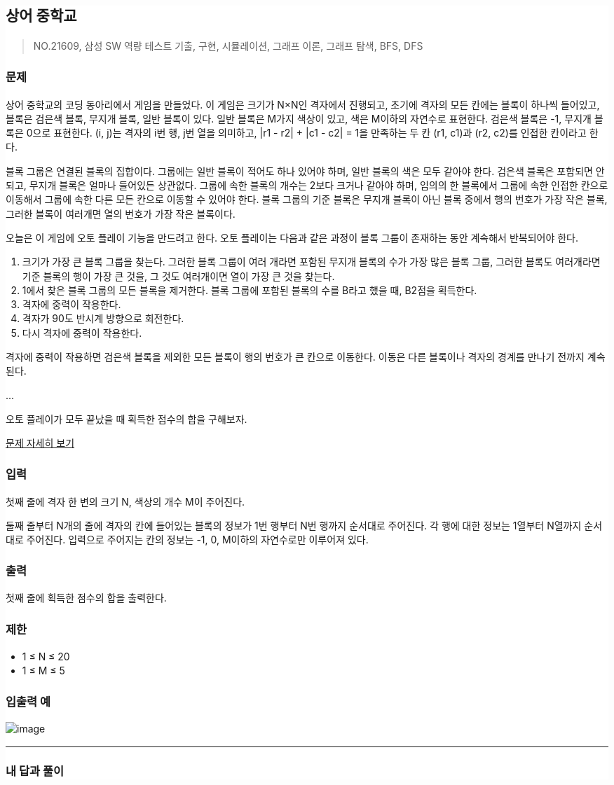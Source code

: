 ## 상어 중학교

> NO.21609, 삼성 SW 역량 테스트 기출, 구현, 시뮬레이션, 그래프 이론, 그래프 탐색, BFS, DFS



### 문제 

상어 중학교의 코딩 동아리에서 게임을 만들었다. 이 게임은 크기가 N×N인 격자에서 진행되고, 초기에 격자의 모든 칸에는 블록이 하나씩 들어있고, 블록은 검은색 블록, 무지개 블록, 일반 블록이 있다. 일반 블록은 M가지 색상이 있고, 색은 M이하의 자연수로 표현한다. 검은색 블록은 -1, 무지개 블록은 0으로 표현한다. (i, j)는 격자의 i번 행, j번 열을 의미하고, |r1 - r2| + |c1 - c2| = 1을 만족하는 두 칸 (r1, c1)과 (r2, c2)를 인접한 칸이라고 한다.

블록 그룹은 연결된 블록의 집합이다. 그룹에는 일반 블록이 적어도 하나 있어야 하며, 일반 블록의 색은 모두 같아야 한다. 검은색 블록은 포함되면 안 되고, 무지개 블록은 얼마나 들어있든 상관없다. 그룹에 속한 블록의 개수는 2보다 크거나 같아야 하며, 임의의 한 블록에서 그룹에 속한 인접한 칸으로 이동해서 그룹에 속한 다른 모든 칸으로 이동할 수 있어야 한다. 블록 그룹의 기준 블록은 무지개 블록이 아닌 블록 중에서 행의 번호가 가장 작은 블록, 그러한 블록이 여러개면 열의 번호가 가장 작은 블록이다.

오늘은 이 게임에 오토 플레이 기능을 만드려고 한다. 오토 플레이는 다음과 같은 과정이 블록 그룹이 존재하는 동안 계속해서 반복되어야 한다.

1. 크기가 가장 큰 블록 그룹을 찾는다. 그러한 블록 그룹이 여러 개라면 포함된 무지개 블록의 수가 가장 많은 블록 그룹, 그러한 블록도 여러개라면 기준 블록의 행이 가장 큰 것을, 그 것도 여러개이면 열이 가장 큰 것을 찾는다.
2. 1에서 찾은 블록 그룹의 모든 블록을 제거한다. 블록 그룹에 포함된 블록의 수를 B라고 했을 때, B2점을 획득한다.
3. 격자에 중력이 작용한다.
4. 격자가 90도 반시계 방향으로 회전한다.
5. 다시 격자에 중력이 작용한다.

격자에 중력이 작용하면 검은색 블록을 제외한 모든 블록이 행의 번호가 큰 칸으로 이동한다. 이동은 다른 블록이나 격자의 경계를 만나기 전까지 계속 된다.

...

오토 플레이가 모두 끝났을 때 획득한 점수의 합을 구해보자.

[문제 자세히 보기](https://www.acmicpc.net/problem/21609)

### 입력

첫째 줄에 격자 한 변의 크기 N, 색상의 개수 M이 주어진다.

둘째 줄부터 N개의 줄에 격자의 칸에 들어있는 블록의 정보가 1번 행부터 N번 행까지 순서대로 주어진다. 각 행에 대한 정보는 1열부터 N열까지 순서대로 주어진다. 입력으로 주어지는 칸의 정보는 -1, 0, M이하의 자연수로만 이루어져 있다.

### 출력

첫째 줄에 획득한 점수의 합을 출력한다.

### 제한

- 1 ≤ N ≤ 20
- 1 ≤ M ≤ 5

### 입출력 예 

![image](https://user-images.githubusercontent.com/103404127/194887741-073b08b7-0236-47fc-a58f-76f7c5bd0c47.png)

---

### 내 답과 풀이
